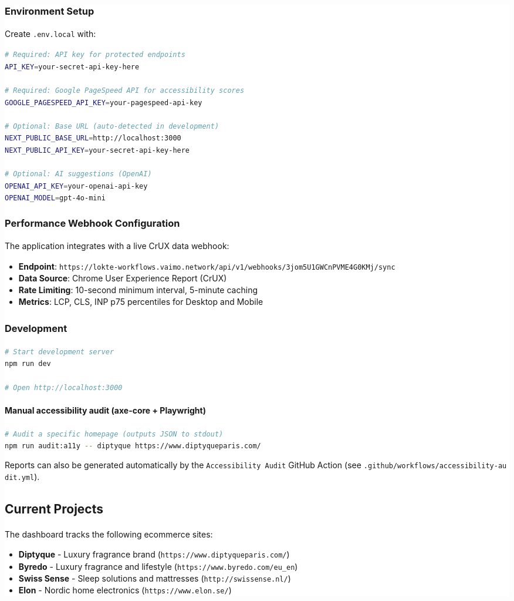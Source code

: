 ### Environment Setup

Create `.env.local` with:

```bash
# Required: API key for protected endpoints
API_KEY=your-secret-api-key-here

# Required: Google PageSpeed API for accessibility scores
GOOGLE_PAGESPEED_API_KEY=your-pagespeed-api-key

# Optional: Base URL (auto-detected in development)
NEXT_PUBLIC_BASE_URL=http://localhost:3000
NEXT_PUBLIC_API_KEY=your-secret-api-key-here

# Optional: AI suggestions (OpenAI)
OPENAI_API_KEY=your-openai-api-key
OPENAI_MODEL=gpt-4o-mini
```

### Performance Webhook Configuration

The application integrates with a live CrUX data webhook:
- **Endpoint**: `https://lokte-workflows.vaimo.network/api/v1/webhooks/3jom5U1GWCnPVME4G0KMj/sync`
- **Data Source**: Chrome User Experience Report (CrUX)
- **Rate Limiting**: 10-second minimum interval, 5-minute caching
- **Metrics**: LCP, CLS, INP p75 percentiles for Desktop and Mobile

### Development

```bash
# Start development server
npm run dev

# Open http://localhost:3000
```

#### Manual accessibility audit (axe-core + Playwright)

```bash
# Audit a specific homepage (outputs JSON to stdout)
npm run audit:a11y -- diptyque https://www.diptyqueparis.com/
```

Reports can also be generated automatically by the `Accessibility Audit` GitHub Action (see `.github/workflows/accessibility-audit.yml`).

## Current Projects

The dashboard tracks the following ecommerce sites:

- **Diptyque** - Luxury fragrance brand (`https://www.diptyqueparis.com/`)
- **Byredo** - Luxury fragrance and lifestyle (`https://www.byredo.com/eu_en`)
- **Swiss Sense** - Sleep solutions and mattresses (`http://swissense.nl/`)
- **Elon** - Nordic home electronics (`https://www.elon.se/`)
